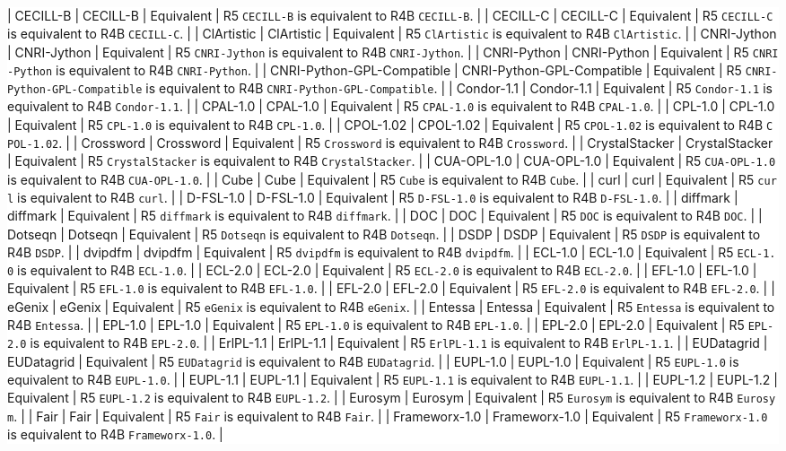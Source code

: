 | CECILL-B | CECILL-B | Equivalent | R5 `CECILL-B` is equivalent to R4B `CECILL-B`. |
| CECILL-C | CECILL-C | Equivalent | R5 `CECILL-C` is equivalent to R4B `CECILL-C`. |
| ClArtistic | ClArtistic | Equivalent | R5 `ClArtistic` is equivalent to R4B `ClArtistic`. |
| CNRI-Jython | CNRI-Jython | Equivalent | R5 `CNRI-Jython` is equivalent to R4B `CNRI-Jython`. |
| CNRI-Python | CNRI-Python | Equivalent | R5 `CNRI-Python` is equivalent to R4B `CNRI-Python`. |
| CNRI-Python-GPL-Compatible | CNRI-Python-GPL-Compatible | Equivalent | R5 `CNRI-Python-GPL-Compatible` is equivalent to R4B `CNRI-Python-GPL-Compatible`. |
| Condor-1.1 | Condor-1.1 | Equivalent | R5 `Condor-1.1` is equivalent to R4B `Condor-1.1`. |
| CPAL-1.0 | CPAL-1.0 | Equivalent | R5 `CPAL-1.0` is equivalent to R4B `CPAL-1.0`. |
| CPL-1.0 | CPL-1.0 | Equivalent | R5 `CPL-1.0` is equivalent to R4B `CPL-1.0`. |
| CPOL-1.02 | CPOL-1.02 | Equivalent | R5 `CPOL-1.02` is equivalent to R4B `CPOL-1.02`. |
| Crossword | Crossword | Equivalent | R5 `Crossword` is equivalent to R4B `Crossword`. |
| CrystalStacker | CrystalStacker | Equivalent | R5 `CrystalStacker` is equivalent to R4B `CrystalStacker`. |
| CUA-OPL-1.0 | CUA-OPL-1.0 | Equivalent | R5 `CUA-OPL-1.0` is equivalent to R4B `CUA-OPL-1.0`. |
| Cube | Cube | Equivalent | R5 `Cube` is equivalent to R4B `Cube`. |
| curl | curl | Equivalent | R5 `curl` is equivalent to R4B `curl`. |
| D-FSL-1.0 | D-FSL-1.0 | Equivalent | R5 `D-FSL-1.0` is equivalent to R4B `D-FSL-1.0`. |
| diffmark | diffmark | Equivalent | R5 `diffmark` is equivalent to R4B `diffmark`. |
| DOC | DOC | Equivalent | R5 `DOC` is equivalent to R4B `DOC`. |
| Dotseqn | Dotseqn | Equivalent | R5 `Dotseqn` is equivalent to R4B `Dotseqn`. |
| DSDP | DSDP | Equivalent | R5 `DSDP` is equivalent to R4B `DSDP`. |
| dvipdfm | dvipdfm | Equivalent | R5 `dvipdfm` is equivalent to R4B `dvipdfm`. |
| ECL-1.0 | ECL-1.0 | Equivalent | R5 `ECL-1.0` is equivalent to R4B `ECL-1.0`. |
| ECL-2.0 | ECL-2.0 | Equivalent | R5 `ECL-2.0` is equivalent to R4B `ECL-2.0`. |
| EFL-1.0 | EFL-1.0 | Equivalent | R5 `EFL-1.0` is equivalent to R4B `EFL-1.0`. |
| EFL-2.0 | EFL-2.0 | Equivalent | R5 `EFL-2.0` is equivalent to R4B `EFL-2.0`. |
| eGenix | eGenix | Equivalent | R5 `eGenix` is equivalent to R4B `eGenix`. |
| Entessa | Entessa | Equivalent | R5 `Entessa` is equivalent to R4B `Entessa`. |
| EPL-1.0 | EPL-1.0 | Equivalent | R5 `EPL-1.0` is equivalent to R4B `EPL-1.0`. |
| EPL-2.0 | EPL-2.0 | Equivalent | R5 `EPL-2.0` is equivalent to R4B `EPL-2.0`. |
| ErlPL-1.1 | ErlPL-1.1 | Equivalent | R5 `ErlPL-1.1` is equivalent to R4B `ErlPL-1.1`. |
| EUDatagrid | EUDatagrid | Equivalent | R5 `EUDatagrid` is equivalent to R4B `EUDatagrid`. |
| EUPL-1.0 | EUPL-1.0 | Equivalent | R5 `EUPL-1.0` is equivalent to R4B `EUPL-1.0`. |
| EUPL-1.1 | EUPL-1.1 | Equivalent | R5 `EUPL-1.1` is equivalent to R4B `EUPL-1.1`. |
| EUPL-1.2 | EUPL-1.2 | Equivalent | R5 `EUPL-1.2` is equivalent to R4B `EUPL-1.2`. |
| Eurosym | Eurosym | Equivalent | R5 `Eurosym` is equivalent to R4B `Eurosym`. |
| Fair | Fair | Equivalent | R5 `Fair` is equivalent to R4B `Fair`. |
| Frameworx-1.0 | Frameworx-1.0 | Equivalent | R5 `Frameworx-1.0` is equivalent to R4B `Frameworx-1.0`. |
